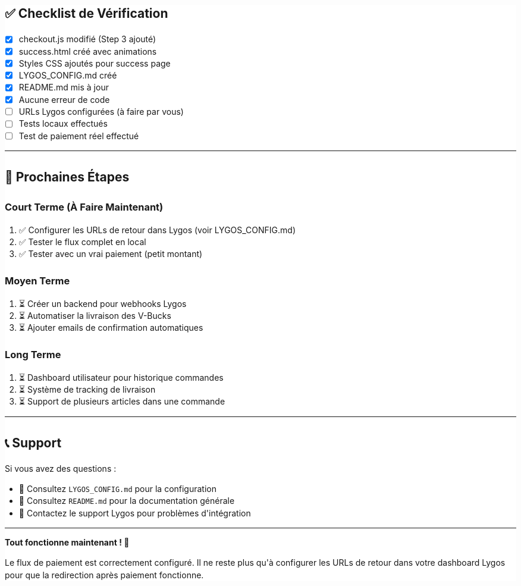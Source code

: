 ## ✅ Checklist de Vérification

- [x] checkout.js modifié (Step 3 ajouté)
- [x] success.html créé avec animations
- [x] Styles CSS ajoutés pour success page
- [x] LYGOS_CONFIG.md créé
- [x] README.md mis à jour
- [x] Aucune erreur de code
- [ ] URLs Lygos configurées (à faire par vous)
- [ ] Tests locaux effectués
- [ ] Test de paiement réel effectué

---

## 🚀 Prochaines Étapes

### Court Terme (À Faire Maintenant)
1. ✅ Configurer les URLs de retour dans Lygos (voir LYGOS_CONFIG.md)
2. ✅ Tester le flux complet en local
3. ✅ Tester avec un vrai paiement (petit montant)

### Moyen Terme
1. ⏳ Créer un backend pour webhooks Lygos
2. ⏳ Automatiser la livraison des V-Bucks
3. ⏳ Ajouter emails de confirmation automatiques

### Long Terme
1. ⏳ Dashboard utilisateur pour historique commandes
2. ⏳ Système de tracking de livraison
3. ⏳ Support de plusieurs articles dans une commande

---

## 📞 Support

Si vous avez des questions :
- 📖 Consultez `LYGOS_CONFIG.md` pour la configuration
- 📖 Consultez `README.md` pour la documentation générale
- 💬 Contactez le support Lygos pour problèmes d'intégration

---

**Tout fonctionne maintenant ! 🎉**

Le flux de paiement est correctement configuré. Il ne reste plus qu'à configurer les URLs de retour dans votre dashboard Lygos pour que la redirection après paiement fonctionne.
